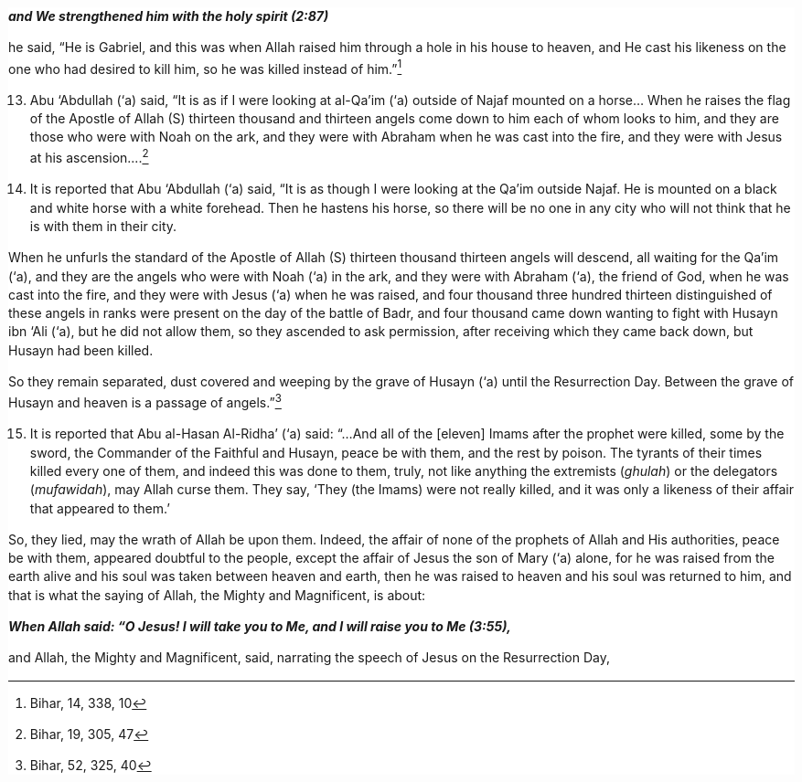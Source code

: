 ***and We strengthened him with the holy spirit (2:87)***

he said, “He is Gabriel, and this was when Allah raised him through a
hole in his house to heaven, and He cast his likeness on the one who had
desired to kill him, so he was killed instead of him.”[^16]

13. Abu ‘Abdullah (‘a) said, “It is as if I were looking at al-Qa’im
(‘a) outside of Najaf mounted on a horse… When he raises the flag of the
Apostle of Allah (S) thirteen thousand and thirteen angels come down to
him each of whom looks to him, and they are those who were with Noah on
the ark, and they were with Abraham when he was cast into the fire, and
they were with Jesus at his ascension....[^17]

14. It is reported that Abu ‘Abdullah (‘a) said, “It is as though I were
looking at the Qa’im outside Najaf. He is mounted on a black and white
horse with a white forehead. Then he hastens his horse, so there will be
no one in any city who will not think that he is with them in their
city.

When he unfurls the standard of the Apostle of Allah (S) thirteen
thousand thirteen angels will descend, all waiting for the Qa’im (‘a),
and they are the angels who were with Noah (‘a) in the ark, and they
were with Abraham (‘a), the friend of God, when he was cast into the
fire, and they were with Jesus (‘a) when he was raised, and four
thousand three hundred thirteen distinguished of these angels in ranks
were present on the day of the battle of Badr, and four thousand came
down wanting to fight with Husayn ibn ‘Ali (‘a), but he did not allow
them, so they ascended to ask permission, after receiving which they
came back down, but Husayn had been killed.

So they remain separated, dust covered and weeping by the grave of
Husayn (‘a) until the Resurrection Day. Between the grave of Husayn and
heaven is a passage of angels.”[^18]

15. It is reported that Abu al-Hasan Al-Ridha’ (‘a) said: “…And all of
the [eleven] Imams after the prophet were killed, some by the sword, the
Commander of the Faithful and Husayn, peace be with them, and the rest
by poison. The tyrants of their times killed every one of them, and
indeed this was done to them, truly, not like anything the extremists
(*ghulah*) or the delegators (*mufawidah*), may Allah curse them. They
say, ‘They (the Imams) were not really killed, and it was only a
likeness of their affair that appeared to them.’

So, they lied, may the wrath of Allah be upon them. Indeed, the affair
of none of the prophets of Allah and His authorities, peace be with
them, appeared doubtful to the people, except the affair of Jesus the
son of Mary (‘a) alone, for he was raised from the earth alive and his
soul was taken between heaven and earth, then he was raised to heaven
and his soul was returned to him, and that is what the saying of Allah,
the Mighty and Magnificent, is about:

***When Allah said: “O Jesus! I will take you to Me, and I will raise
you to Me (3:55),***

and Allah, the Mighty and Magnificent, said, narrating the speech of
Jesus on the Resurrection Day,


[^1]: Mustadrak al-Wasa’il, 8, 214, 9286
[^2]: Al-Misbah, 262
[^3]: Bihar, 51, 220, 9
[^4]: Tahdhib al-Ahkam, 4, 196
[^5]: Bihar, 14, 335, 1
[^6]: Bihar, 14, 336, 4
[^7]: Tafsir al-‘Ayyashi, 2, 64, 68
[^8]: Faqih, 1, 198, 603
[^9]: See (28:21).
[^10]: That is, that he had been killed.
[^11]: There is in another narration: “As for Jesus, it that is said
[^12]: Bihar, 52, 347, 97
[^13]: Bihar, 14, 339, 15
[^14]: That is, Jesus swore by the truth of the Imams, seeking
[^15]: Bihar, 14, 339, 14
[^16]: Bihar, 14, 338, 10
[^17]: Bihar, 19, 305, 47
[^18]: Bihar, 52, 325, 40
[^19]: Bihar, 25, 117
[^20]: Bihar, 37, 184, 69
[^21]: A part of the formal prayer of Islam in which personal
[^22]: Bihar, 82, 233
[^23]: Bihar 14, 336, 6
[^24]: Bihar, 18, 303, 7
[^25]: Tafsir Al-Qummi, 2, 3-8